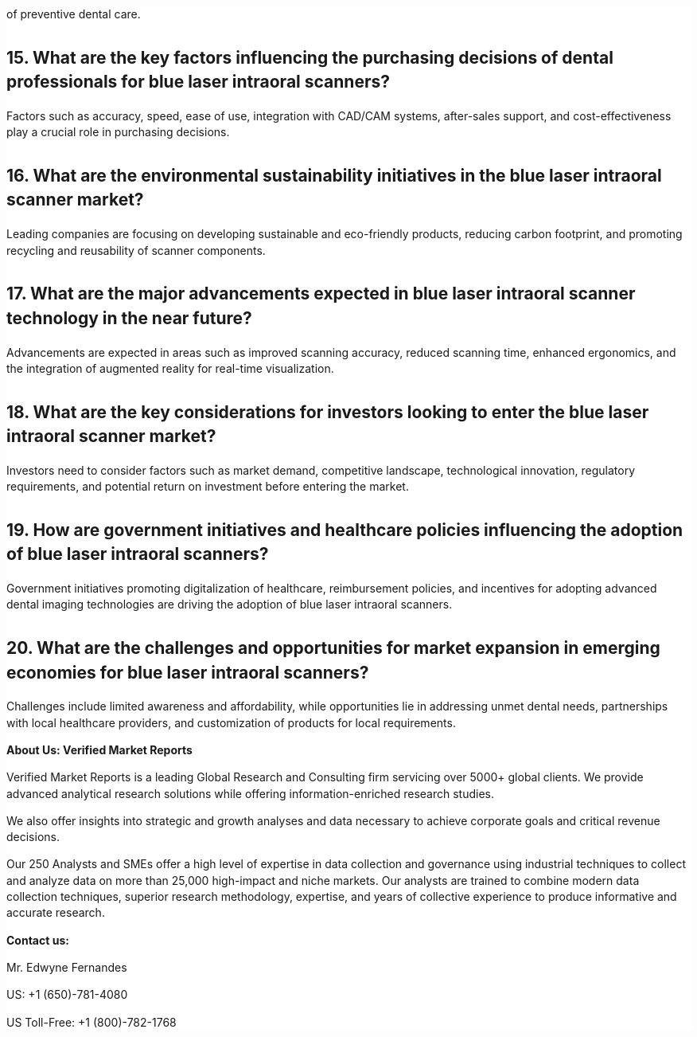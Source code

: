 of preventive dental care.</p><h2>15. What are the key factors influencing the purchasing decisions of dental professionals for blue laser intraoral scanners?</h2><p>Factors such as accuracy, speed, ease of use, integration with CAD/CAM systems, after-sales support, and cost-effectiveness play a crucial role in purchasing decisions.</p><h2>16. What are the environmental sustainability initiatives in the blue laser intraoral scanner market?</h2><p>Leading companies are focusing on developing sustainable and eco-friendly products, reducing carbon footprint, and promoting recycling and reusability of scanner components.</p><h2>17. What are the major advancements expected in blue laser intraoral scanner technology in the near future?</h2><p>Advancements are expected in areas such as improved scanning accuracy, reduced scanning time, enhanced ergonomics, and the integration of augmented reality for real-time visualization.</p><h2>18. What are the key considerations for investors looking to enter the blue laser intraoral scanner market?</h2><p>Investors need to consider factors such as market demand, competitive landscape, technological innovation, regulatory requirements, and potential return on investment before entering the market.</p><h2>19. How are government initiatives and healthcare policies influencing the adoption of blue laser intraoral scanners?</h2><p>Government initiatives promoting digitalization of healthcare, reimbursement policies, and incentives for adopting advanced dental imaging technologies are driving the adoption of blue laser intraoral scanners.</p><h2>20. What are the challenges and opportunities for market expansion in emerging economies for blue laser intraoral scanners?</h2><p>Challenges include limited awareness and affordability, while opportunities lie in addressing unmet dental needs, partnerships with local healthcare providers, and customization of products for local requirements.</p></body></html></h3><p id="" class=""><strong>About Us: Verified Market Reports</strong></p><p id="" class="">Verified Market Reports is a leading Global Research and Consulting firm servicing over 5000+ global clients. We provide advanced analytical research solutions while offering information-enriched research studies.</p><p id="" class="">We also offer insights into strategic and growth analyses and data necessary to achieve corporate goals and critical revenue decisions.</p><p id="" class="">Our 250 Analysts and SMEs offer a high level of expertise in data collection and governance using industrial techniques to collect and analyze data on more than 25,000 high-impact and niche markets. Our analysts are trained to combine modern data collection techniques, superior research methodology, expertise, and years of collective experience to produce informative and accurate research.</p><p id="" class=""><strong>Contact us:</strong></p><p id="" class="">Mr. Edwyne Fernandes</p><p id="" class="">US: +1 (650)-781-4080</p><p id="" class="">US Toll-Free: +1 (800)-782-1768</p>

